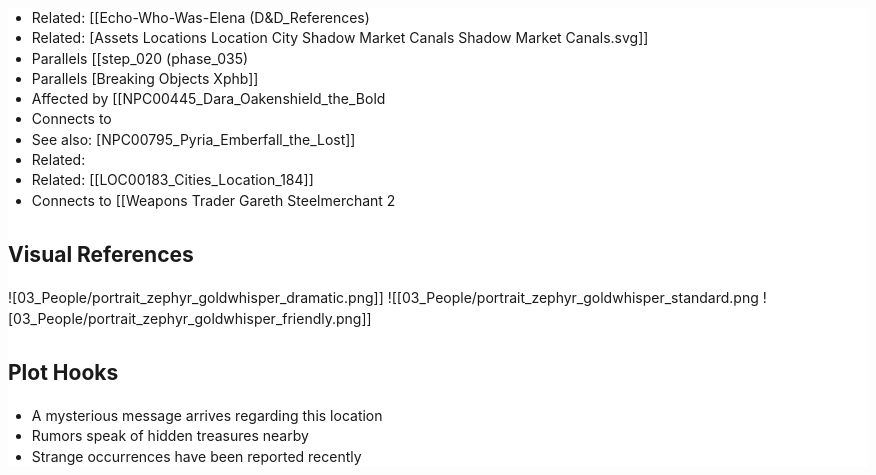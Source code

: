 - Related: [[Echo-Who-Was-Elena (D&D_References)
- Related: [Assets Locations Location City Shadow Market Canals Shadow Market Canals.svg]]
- Parallels [[step_020 (phase_035)
- Parallels [Breaking Objects Xphb]]
- Affected by [[NPC00445_Dara_Oakenshield_the_Bold
- Connects to
- See also: [NPC00795_Pyria_Emberfall_the_Lost]]
- Related:
- Related: [[LOC00183_Cities_Location_184]]
- Connects to [[Weapons Trader Gareth Steelmerchant 2

## Visual References
![03_People/portrait_zephyr_goldwhisper_dramatic.png]]
![[03_People/portrait_zephyr_goldwhisper_standard.png
![03_People/portrait_zephyr_goldwhisper_friendly.png]]

## Plot Hooks
- A mysterious message arrives regarding this location
- Rumors speak of hidden treasures nearby
- Strange occurrences have been reported recently
